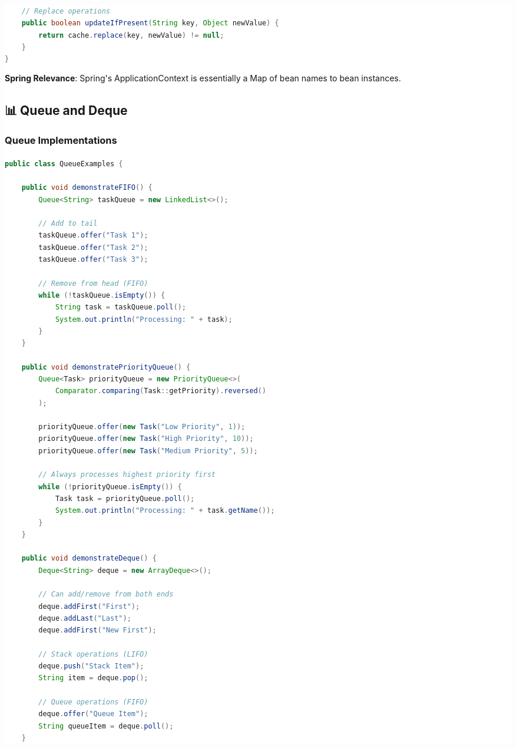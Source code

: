 ```java
    // Replace operations
    public boolean updateIfPresent(String key, Object newValue) {
        return cache.replace(key, newValue) != null;
    }
}
```

**Spring Relevance**: Spring's ApplicationContext is essentially a Map of bean names to bean instances.

## 📊 Queue and Deque

### Queue Implementations
```java
public class QueueExamples {
    
    public void demonstrateFIFO() {
        Queue<String> taskQueue = new LinkedList<>();
        
        // Add to tail
        taskQueue.offer("Task 1");
        taskQueue.offer("Task 2");
        taskQueue.offer("Task 3");
        
        // Remove from head (FIFO)
        while (!taskQueue.isEmpty()) {
            String task = taskQueue.poll();
            System.out.println("Processing: " + task);
        }
    }
    
    public void demonstratePriorityQueue() {
        Queue<Task> priorityQueue = new PriorityQueue<>(
            Comparator.comparing(Task::getPriority).reversed()
        );
        
        priorityQueue.offer(new Task("Low Priority", 1));
        priorityQueue.offer(new Task("High Priority", 10));
        priorityQueue.offer(new Task("Medium Priority", 5));
        
        // Always processes highest priority first
        while (!priorityQueue.isEmpty()) {
            Task task = priorityQueue.poll();
            System.out.println("Processing: " + task.getName());
        }
    }
    
    public void demonstrateDeque() {
        Deque<String> deque = new ArrayDeque<>();
        
        // Can add/remove from both ends
        deque.addFirst("First");
        deque.addLast("Last");
        deque.addFirst("New First");
        
        // Stack operations (LIFO)
        deque.push("Stack Item");
        String item = deque.pop();
        
        // Queue operations (FIFO)
        deque.offer("Queue Item");
        String queueItem = deque.poll();
    }
```